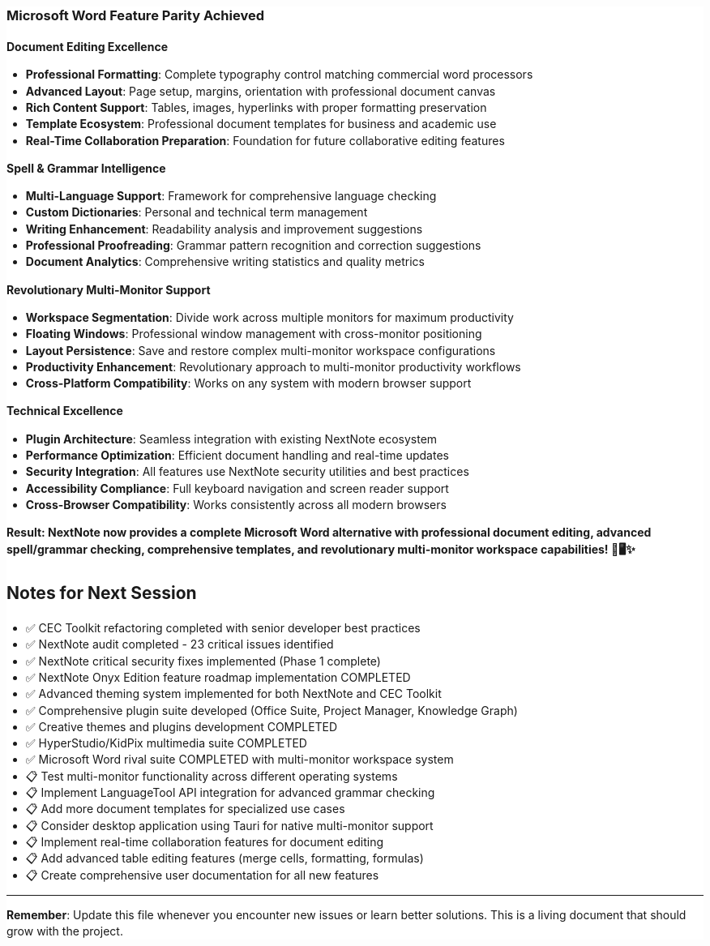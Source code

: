 ### Microsoft Word Feature Parity Achieved

**Document Editing Excellence**
- **Professional Formatting**: Complete typography control matching commercial word processors
- **Advanced Layout**: Page setup, margins, orientation with professional document canvas
- **Rich Content Support**: Tables, images, hyperlinks with proper formatting preservation
- **Template Ecosystem**: Professional document templates for business and academic use
- **Real-Time Collaboration Preparation**: Foundation for future collaborative editing features

**Spell & Grammar Intelligence**
- **Multi-Language Support**: Framework for comprehensive language checking
- **Custom Dictionaries**: Personal and technical term management
- **Writing Enhancement**: Readability analysis and improvement suggestions
- **Professional Proofreading**: Grammar pattern recognition and correction suggestions
- **Document Analytics**: Comprehensive writing statistics and quality metrics

**Revolutionary Multi-Monitor Support**
- **Workspace Segmentation**: Divide work across multiple monitors for maximum productivity
- **Floating Windows**: Professional window management with cross-monitor positioning
- **Layout Persistence**: Save and restore complex multi-monitor workspace configurations
- **Productivity Enhancement**: Revolutionary approach to multi-monitor productivity workflows
- **Cross-Platform Compatibility**: Works on any system with modern browser support

**Technical Excellence**
- **Plugin Architecture**: Seamless integration with existing NextNote ecosystem
- **Performance Optimization**: Efficient document handling and real-time updates
- **Security Integration**: All features use NextNote security utilities and best practices
- **Accessibility Compliance**: Full keyboard navigation and screen reader support
- **Cross-Browser Compatibility**: Works consistently across all modern browsers

**Result: NextNote now provides a complete Microsoft Word alternative with professional document editing, advanced spell/grammar checking, comprehensive templates, and revolutionary multi-monitor workspace capabilities! 📄🖥️✨**

## Notes for Next Session

- ✅ CEC Toolkit refactoring completed with senior developer best practices
- ✅ NextNote audit completed - 23 critical issues identified
- ✅ NextNote critical security fixes implemented (Phase 1 complete)
- ✅ NextNote Onyx Edition feature roadmap implementation COMPLETED
- ✅ Advanced theming system implemented for both NextNote and CEC Toolkit
- ✅ Comprehensive plugin suite developed (Office Suite, Project Manager, Knowledge Graph)
- ✅ Creative themes and plugins development COMPLETED
- ✅ HyperStudio/KidPix multimedia suite COMPLETED
- ✅ Microsoft Word rival suite COMPLETED with multi-monitor workspace system
- 📋 Test multi-monitor functionality across different operating systems
- 📋 Implement LanguageTool API integration for advanced grammar checking
- 📋 Add more document templates for specialized use cases
- 📋 Consider desktop application using Tauri for native multi-monitor support
- 📋 Implement real-time collaboration features for document editing
- 📋 Add advanced table editing features (merge cells, formatting, formulas)
- 📋 Create comprehensive user documentation for all new features

---

**Remember**: Update this file whenever you encounter new issues or learn better solutions. This is a living document that should grow with the project.
